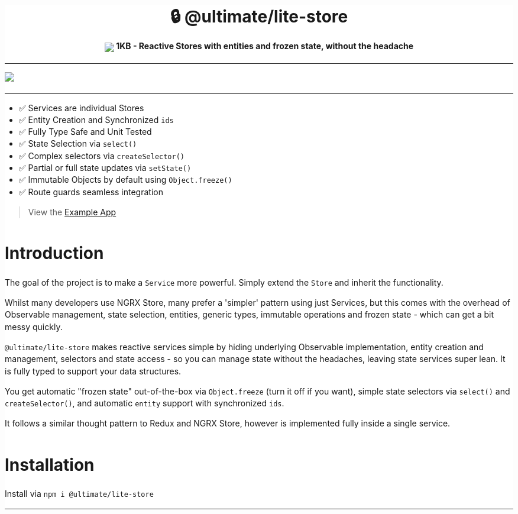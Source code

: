<h1 align="center">
🔒 @ultimate/lite-store
</h1>
<h4 align="center">
  <img width="25" valign="middle" src="https://ultimatecourses.com/static/icons/angular.svg">
  1KB - Reactive Stores with entities and frozen state, without the headache
</h4>

---

<a href="https://ultimatecourses.com/courses/angular" target="_blank">
  <img src="https://ultimatecourses.com/static/banners/ultimate-angular-leader.svg">
</a>

---

* ✅ Services are individual Stores
* ✅ Entity Creation and Synchronized `ids`
* ✅ Fully Type Safe and Unit Tested
* ✅ State Selection via `select()`
* ✅ Complex selectors via `createSelector()`
* ✅ Partial or full state updates via `setState()`
* ✅ Immutable Objects by default using `Object.freeze()`
* ✅ Route guards seamless integration

> View the [Example App]()

# Introduction

The goal of the project is to make a `Service` more powerful. Simply extend the `Store` and inherit the functionality.

Whilst many developers use NGRX Store, many prefer a 'simpler' pattern using just Services, but this comes with the overhead of Observable management, state selection, entities, generic types, immutable operations and frozen state - which can get a bit messy quickly.

`@ultimate/lite-store` makes reactive services simple by hiding underlying Observable implementation, entity creation and management, selectors and state access - so you can manage state without the headaches, leaving state services super lean. It is fully typed to support your data structures.


You get automatic "frozen state" out-of-the-box via `Object.freeze` (turn it off if you want), simple state selectors via `select()` and `createSelector()`, and automatic `entity` support with synchronized `ids`.

It follows a similar thought pattern to Redux and NGRX Store, however is implemented fully inside a single service.

# Installation

Install via `npm i @ultimate/lite-store`

---
